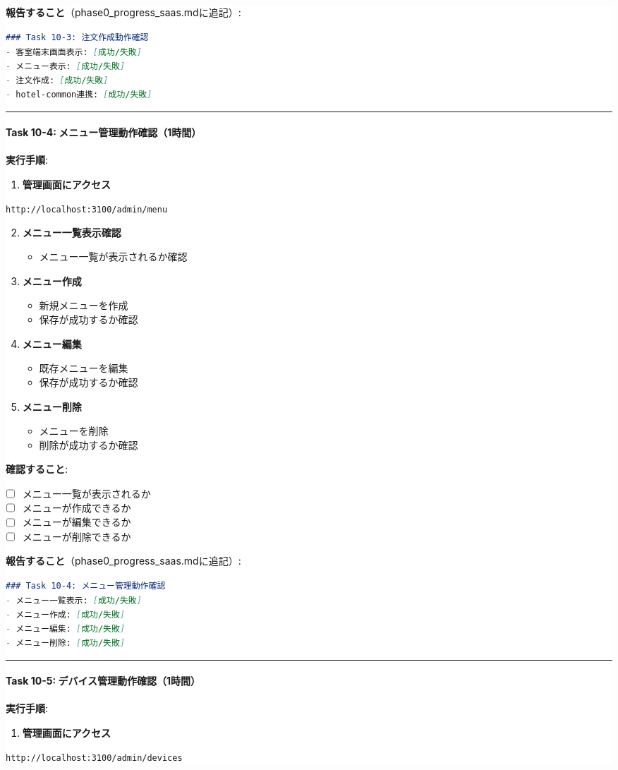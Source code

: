 **報告すること**（phase0_progress_saas.mdに追記）:
```markdown
### Task 10-3: 注文作成動作確認
- 客室端末画面表示: [成功/失敗]
- メニュー表示: [成功/失敗]
- 注文作成: [成功/失敗]
- hotel-common連携: [成功/失敗]
```

---

#### Task 10-4: メニュー管理動作確認（1時間）

**実行手順**:

1. **管理画面にアクセス**
```
http://localhost:3100/admin/menu
```

2. **メニュー一覧表示確認**
   - メニュー一覧が表示されるか確認

3. **メニュー作成**
   - 新規メニューを作成
   - 保存が成功するか確認

4. **メニュー編集**
   - 既存メニューを編集
   - 保存が成功するか確認

5. **メニュー削除**
   - メニューを削除
   - 削除が成功するか確認

**確認すること**:
- [ ] メニュー一覧が表示されるか
- [ ] メニューが作成できるか
- [ ] メニューが編集できるか
- [ ] メニューが削除できるか

**報告すること**（phase0_progress_saas.mdに追記）:
```markdown
### Task 10-4: メニュー管理動作確認
- メニュー一覧表示: [成功/失敗]
- メニュー作成: [成功/失敗]
- メニュー編集: [成功/失敗]
- メニュー削除: [成功/失敗]
```

---

#### Task 10-5: デバイス管理動作確認（1時間）

**実行手順**:

1. **管理画面にアクセス**
```
http://localhost:3100/admin/devices
```
